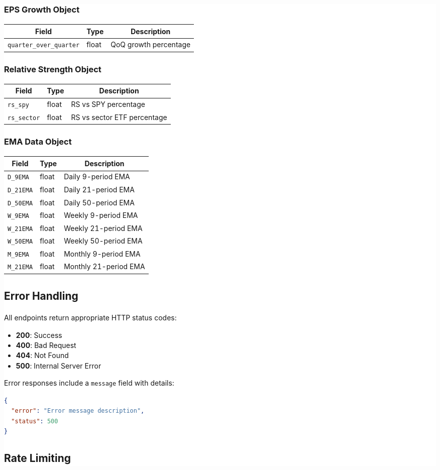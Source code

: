 ### EPS Growth Object

| Field | Type | Description |
|-------|------|-------------|
| `quarter_over_quarter` | float | QoQ growth percentage |

### Relative Strength Object

| Field | Type | Description |
|-------|------|-------------|
| `rs_spy` | float | RS vs SPY percentage |
| `rs_sector` | float | RS vs sector ETF percentage |

### EMA Data Object

| Field | Type | Description |
|-------|------|-------------|
| `D_9EMA` | float | Daily 9-period EMA |
| `D_21EMA` | float | Daily 21-period EMA |
| `D_50EMA` | float | Daily 50-period EMA |
| `W_9EMA` | float | Weekly 9-period EMA |
| `W_21EMA` | float | Weekly 21-period EMA |
| `W_50EMA` | float | Weekly 50-period EMA |
| `M_9EMA` | float | Monthly 9-period EMA |
| `M_21EMA` | float | Monthly 21-period EMA |

## Error Handling

All endpoints return appropriate HTTP status codes:

- **200**: Success
- **400**: Bad Request
- **404**: Not Found
- **500**: Internal Server Error

Error responses include a `message` field with details:

```json
{
  "error": "Error message description",
  "status": 500
}
```

## Rate Limiting
